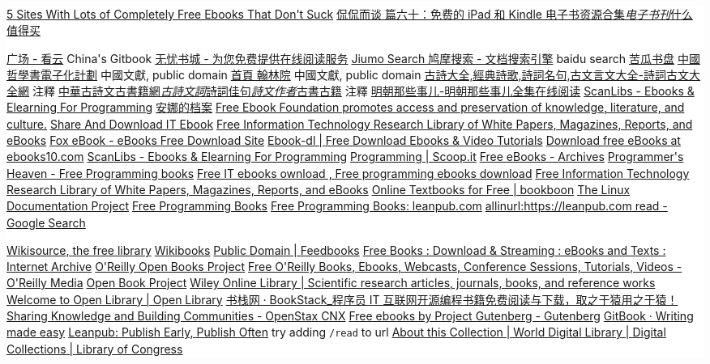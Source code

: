 [5 Sites With Lots of Completely Free Ebooks That Don't Suck](https://www.makeuseof.com/tag/4-websites-with-lots-of-completely-free-ebooks-that-dont-suck-nb/)
[侃侃而谈 篇六十：免费的 iPad 和 Kindle 电子书资源合集*电子书刊*什么值得买](https://post.m.smzdm.com/p/ad24rzok/?zdm_ss=Android__1cef542bedd74d2a594961112293e542&from=other)

[广场 - 看云](http://www.kancloud.cn/explore) China's Gitbook
[无忧书城 - 为您免费提供在线阅读服务](http://www.51shucheng.com/)
[Jiumo Search 鸠摩搜索 - 文档搜索引擎](https://www.jiumodiary.com/) baidu search
[苦瓜书盘](https://kgbook.com/)
[中國哲學書電子化計劃](https://ctext.org/zh) 中國文獻, public domain
[首頁 翰林院](http://inspier.com/index.php) 中國文獻, public domain
[古詩大全,經典詩歌,詩詞名句,古文言文大全-詩詞古文大全網](https://www.iccie.tw/) 注釋
[中華古詩文古書籍網*古詩文詞*詩詞佳句*詩文作者*古書古籍](https://www.arteducation.com.tw/) 注釋
[明朝那些事儿-明朝那些事儿全集在线阅读](http://www.mingchaonaxieshier.com/)
[ScanLibs - Ebooks & Elearning For Programming](https://scanlibs.com/)
[安娜的档案](https://zh.annas-archive.org/)
[Free Ebook Foundation promotes access and preservation of knowledge, literature, and culture.](https://ebookfoundation.org/)
[Share And Download IT Ebook](http://www.it-ebooks.com/)
[Free Information Technology Research Library of White Papers, Magazines, Reports, and eBooks](https://ubuntugeek.tradepub.com/)
[Fox eBook - eBooks Free Download Site](http://www.foxebook.net/)
[Ebook-dl | Free Download Ebooks & Video Tutorials](http://ebook-dl.com/)
[Download free eBooks at ebooks10.com](http://www.ebooks10.com/)
[ScanLibs - Ebooks & Elearning For Programming](http://scanlibs.com/)
[Programming | Scoop.it](http://www.scoop.it/t/programming-by-martin-mifsud)
[Free eBooks - Archives](http://proxymator.com/category/free-ebooks/)
[Programmer's Heaven - Free Programming books](http://ebooks.programmersheaven.com/)
[Free IT ebooks ownload , Free programming ebooks download](http://onlinevideolecture.com/ebooks/)
[Free Information Technology Research Library of White Papers, Magazines, Reports, and eBooks](https://makeuseof.tradepub.com/)
[Online Textbooks for Free | bookboon](http://bookboon.com/en/textbooks-ebooks)
[The Linux Documentation Project](http://www.tldp.org/)
[Free Programming Books](http://www.eduhub.io/b/free-programming-books)
[Free Programming Books: leanpub.com](http://www.eduhub.io/b/free-programming-books/t/leanpub-com)
[allinurl:https://leanpub.com read - Google Search](https://www.google.com.hk/search?sclient=psy-ab&site=&source=hp&q=allinurl:https://leanpub.com+read&oq=allinurl:https://leanpub.com+read)

[Wikisource, the free library](https://en.wikisource.org/wiki/Main_Page)
[Wikibooks](https://en.wikibooks.org/wiki/Main_Page)
[Public Domain | Feedbooks](http://www.feedbooks.com/publicdomain)
[Free Books : Download & Streaming : eBooks and Texts : Internet Archive](https://archive.org/details/texts)
[O'Reilly Open Books Project](https://www.oreilly.com/openbook/)
[Free O'Reilly Books, Ebooks, Webcasts, Conference Sessions, Tutorials, Videos - O'Reilly Media](https://www.oreilly.com/free/)
[Open Book Project](http://openbookproject.net/index.php)
[Wiley Online Library | Scientific research articles, journals, books, and reference works](https://onlinelibrary.wiley.com/)
[Welcome to Open Library | Open Library](https://openlibrary.org/)
[书栈网 · BookStack\_程序员 IT 互联网开源编程书籍免费阅读与下载，取之于猿用之于猿！](https://www.bookstack.cn/)
[Sharing Knowledge and Building Communities - OpenStax CNX](http://cnx.org/)
[Free ebooks by Project Gutenberg - Gutenberg](https://www.gutenberg.org/)
[GitBook · Writing made easy](https://www.gitbook.com/)
[Leanpub: Publish Early, Publish Often](https://leanpub.com/) try adding `/read` to url
[About this Collection | World Digital Library | Digital Collections | Library of Congress](https://www.loc.gov/collections/world-digital-library/about-this-collection/)
